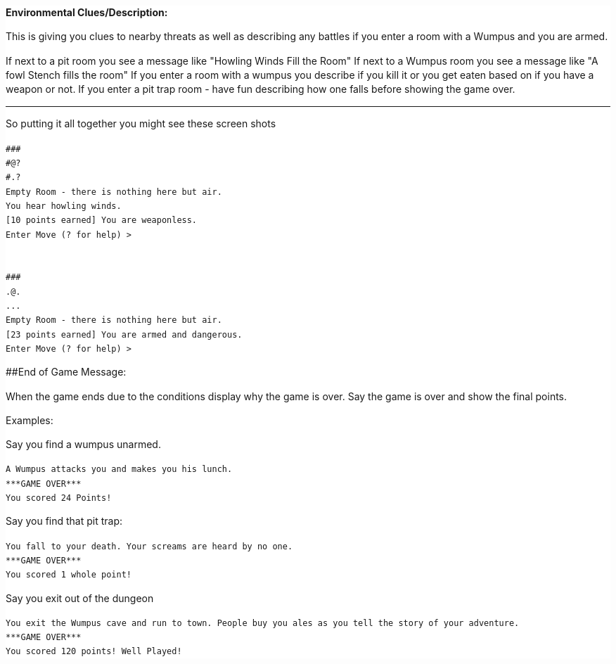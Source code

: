 
**Environmental Clues/Description:**


This is giving you clues to nearby threats as well as describing any battles if you enter a room with a Wumpus and you are armed.

If next to a pit room you see a message like "Howling Winds Fill the Room"
If next to a Wumpus room you see a message like "A fowl Stench fills the room"
If you enter a room with a wumpus you describe if you kill it or you get eaten based on if you have a weapon or not.
If you enter a pit trap room - have fun describing how one falls before showing the game over.


***

So putting it all together you might see these screen shots

    ###
    #@?
    #.?
    Empty Room - there is nothing here but air.
    You hear howling winds.
    [10 points earned] You are weaponless.
    Enter Move (? for help) >


    ###
    .@.
    ...
    Empty Room - there is nothing here but air.
    [23 points earned] You are armed and dangerous.
    Enter Move (? for help) >


##End of Game Message:

When the game ends due to the conditions display why the game is over. Say the game is over and show the final points.


Examples: 

Say you find a wumpus unarmed.


    A Wumpus attacks you and makes you his lunch.
    ***GAME OVER***
    You scored 24 Points!

Say you find that pit trap:

    You fall to your death. Your screams are heard by no one.
    ***GAME OVER***
    You scored 1 whole point!

Say you exit out of the dungeon


    You exit the Wumpus cave and run to town. People buy you ales as you tell the story of your adventure.
    ***GAME OVER***
    You scored 120 points! Well Played!
